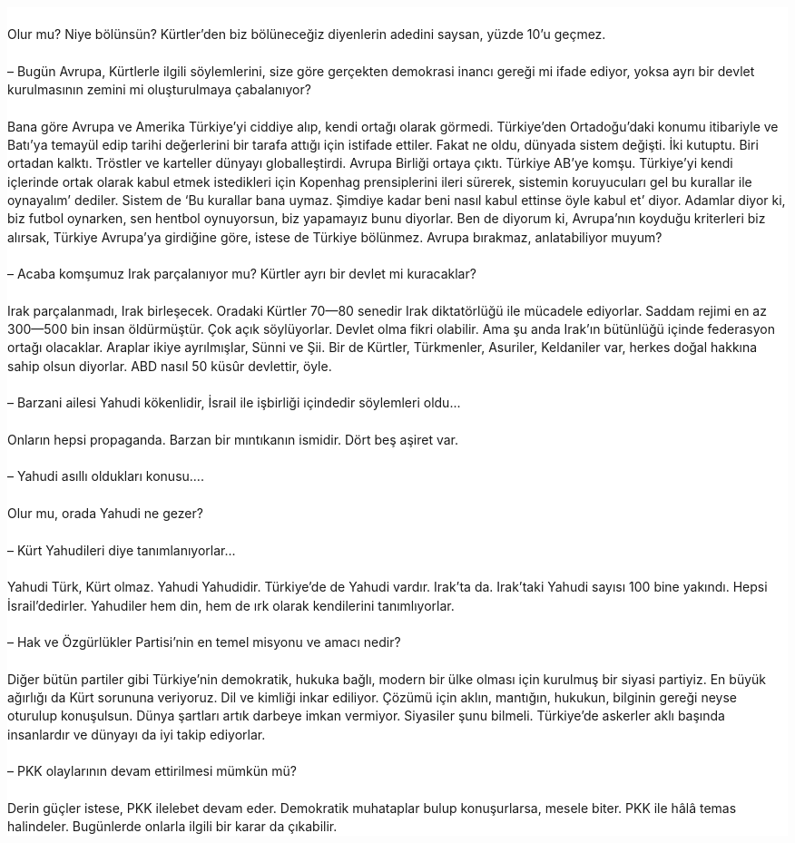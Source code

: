    <br/>
   Olur mu? Niye bölünsün? Kürtler’den biz bölüneceğiz diyenlerin adedini saysan, yüzde 10’u geçmez.
   <br/>
   <br/>
   – Bugün Avrupa, Kürtlerle ilgili söylemlerini, size göre gerçekten demokrasi inancı gereği mi ifade ediyor, yoksa ayrı bir devlet kurulmasının zemini mi oluşturulmaya çabalanıyor?
   <br/>
   <br/>
   Bana göre Avrupa ve Amerika Türkiye’yi ciddiye alıp, kendi ortağı olarak görmedi. Türkiye’den Ortadoğu’daki konumu itibariyle ve Batı’ya temayül edip tarihi değerlerini bir tarafa attığı için istifade ettiler. Fakat ne oldu, dünyada sistem değişti. İki kutuptu. Biri ortadan kalktı. Tröstler ve karteller dünyayı globalleştirdi. Avrupa Birliği ortaya çıktı. Türkiye AB’ye komşu. Türkiye’yi kendi içlerinde ortak olarak kabul etmek istedikleri için Kopenhag prensiplerini ileri sürerek, sistemin koruyucuları gel bu kurallar ile oynayalım’ dediler. Sistem de ‘Bu kurallar bana uymaz. Şimdiye kadar beni nasıl kabul ettinse öyle kabul et’ diyor. Adamlar diyor ki, biz futbol oynarken, sen hentbol oynuyorsun, biz yapamayız bunu diyorlar.  Ben de diyorum ki, Avrupa’nın koyduğu kriterleri biz alırsak, Türkiye Avrupa’ya girdiğine göre, istese de Türkiye bölünmez. Avrupa bırakmaz, anlatabiliyor muyum?
   <br/>
   <br/>
   – Acaba komşumuz Irak parçalanıyor mu? Kürtler ayrı bir devlet mi kuracaklar?
   <br/>
   <br/>
   Irak parçalanmadı, Irak birleşecek. Oradaki Kürtler 70—80 senedir Irak diktatörlüğü ile mücadele ediyorlar. Saddam rejimi en az 300—500 bin insan öldürmüştür. Çok açık söylüyorlar. Devlet olma fikri olabilir. Ama şu anda Irak’ın bütünlüğü içinde federasyon ortağı olacaklar. Araplar ikiye ayrılmışlar, Sünni ve Şii. Bir de Kürtler, Türkmenler, Asuriler, Keldaniler var, herkes doğal hakkına sahip olsun diyorlar. ABD nasıl 50 küsûr devlettir, öyle.
   <br/>
   <br/>
   – Barzani ailesi Yahudi kökenlidir, İsrail ile işbirliği içindedir söylemleri oldu...
   <br/>
   <br/>
   Onların hepsi propaganda. Barzan bir mıntıkanın ismidir. Dört beş aşiret var.
   <br/>
   <br/>
   – Yahudi asıllı oldukları konusu....
   <br/>
   <br/>
   Olur mu, orada Yahudi ne gezer?
   <br/>
   <br/>
   – Kürt Yahudileri diye tanımlanıyorlar...
   <br/>
   <br/>
   Yahudi Türk, Kürt olmaz. Yahudi Yahudidir. Türkiye’de de Yahudi vardır. Irak’ta da. Irak’taki Yahudi sayısı 100 bine yakındı. Hepsi İsrail’dedirler. Yahudiler hem din, hem de ırk olarak kendilerini tanımlıyorlar.
   <br/>
   <br/>
   – Hak ve Özgürlükler Partisi’nin en temel misyonu ve amacı nedir?
   <br/>
   <br/>
   Diğer bütün partiler gibi Türkiye’nin demokratik, hukuka bağlı, modern bir ülke olması için kurulmuş bir siyasi partiyiz. En büyük ağırlığı da Kürt sorununa veriyoruz. Dil ve kimliği inkar ediliyor. Çözümü için aklın, mantığın, hukukun, bilginin gereği neyse oturulup konuşulsun. Dünya şartları artık darbeye imkan vermiyor. Siyasiler şunu bilmeli. Türkiye’de askerler aklı başında insanlardır ve dünyayı da iyi takip ediyorlar.
   <br/>
   <br/>
   – PKK olaylarının devam ettirilmesi mümkün mü?
   <br/>
   <br/>
   Derin güçler istese, PKK ilelebet devam eder. Demokratik muhataplar bulup konuşurlarsa, mesele biter. PKK ile hâlâ temas halindeler. Bugünlerde onlarla ilgili bir karar da çıkabilir.